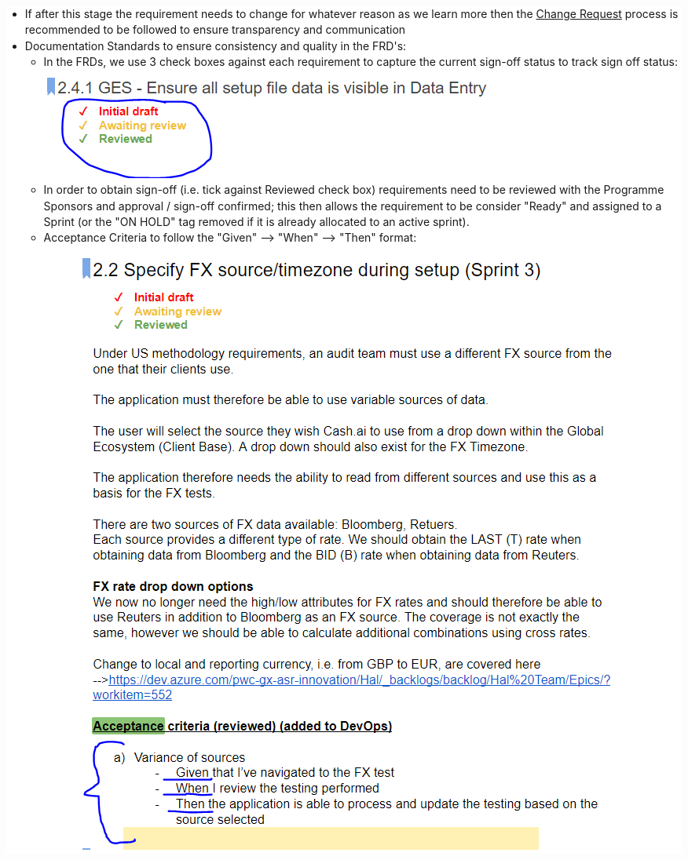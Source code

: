   - If after this stage the requirement needs to change for whatever reason as we learn more then the [Change Request](https://dev.azure.com/pwc-gx-asr-innovation/Hal/_wiki/wikis/Hal.wiki/35/Managing-Bugs-Defects-and-Change-Requests?anchor=managing-change-requests-%2F-changes-to-%22frozen%22-requirements%3A) process is recommended to be followed to ensure transparency and communication
- Documentation Standards to ensure consistency and quality in the FRD's:
  - In the FRDs, we use 3 check boxes against each requirement to capture the current sign-off status to track sign off status:
    ![image.png](image-425eb7f4-689e-4b19-b472-751aa008b13f.png)
  - In order to obtain sign-off (i.e. tick against Reviewed check box) requirements need to be reviewed with the Programme Sponsors and approval / sign-off confirmed; this then allows the requirement to be consider "Ready" and assigned to a Sprint (or the "ON HOLD" tag removed if it is already allocated to an active sprint).
  - Acceptance Criteria to follow the "Given" --> "When" --> "Then" format:
    ![image.png](image-19fedbb3-fe51-4dc4-988e-227d1bee9c0b.png)
